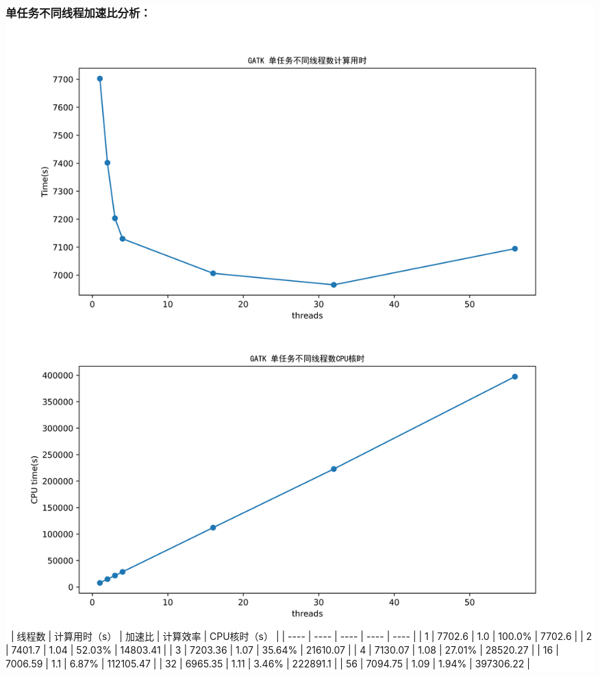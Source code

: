 ### 单任务不同线程加速比分析：
![singletask_time_linechart](image/SingleNodeMode/GATK/singletask_time_linechart.png)  
![singletask_cputime_linechart](image/SingleNodeMode/GATK/singletask_cputime_linechart.png)  
&nbsp;
| 线程数 | 计算用时（s） | 加速比 | 计算效率 | CPU核时（s） |
| ---- | ---- | ---- | ---- | ---- |
| 1 | 7702.6 | 1.0 | 100.0% | 7702.6 |
| 2 | 7401.7 | 1.04 | 52.03% | 14803.41 |
| 3 | 7203.36 | 1.07 | 35.64% | 21610.07 |
| 4 | 7130.07 | 1.08 | 27.01% | 28520.27 |
| 16 | 7006.59 | 1.1 | 6.87% | 112105.47 |
| 32 | 6965.35 | 1.11 | 3.46% | 222891.1 |
| 56 | 7094.75 | 1.09 | 1.94% | 397306.22 |